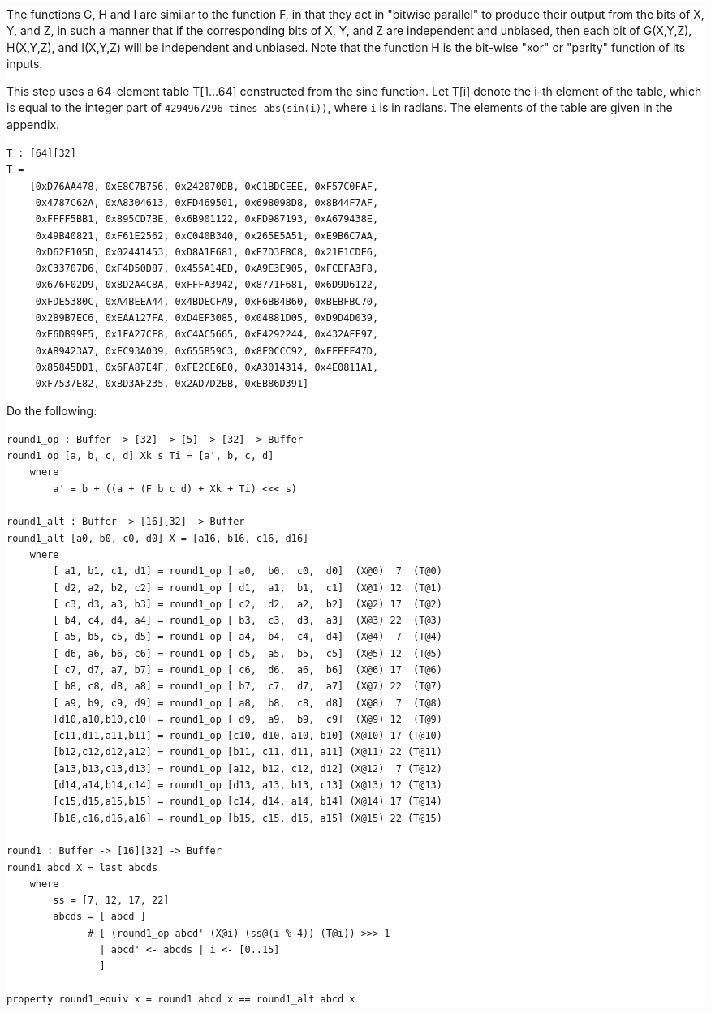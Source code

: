 The functions G, H and I are similar to the function F, in that they act in "bitwise parallel" to
produce their output from the bits of X, Y, and Z, in such a manner that if the corresponding bits
of X, Y, and Z are independent and unbiased, then each bit of G(X,Y,Z), H(X,Y,Z), and I(X,Y,Z) will
be independent and unbiased. Note that the function H is the bit-wise "xor" or "parity" function of
its inputs.

This step uses a 64-element table T[1...64] constructed from the sine function. Let T[i] denote the
i-th element of the table, which is equal to the integer part of `4294967296 times abs(sin(i))`,
where `i` is in radians. The elements of the table are given in the appendix.

```cryptol
T : [64][32]
T =
    [0xD76AA478, 0xE8C7B756, 0x242070DB, 0xC1BDCEEE, 0xF57C0FAF,
     0x4787C62A, 0xA8304613, 0xFD469501, 0x698098D8, 0x8B44F7AF,
     0xFFFF5BB1, 0x895CD7BE, 0x6B901122, 0xFD987193, 0xA679438E,
     0x49B40821, 0xF61E2562, 0xC040B340, 0x265E5A51, 0xE9B6C7AA,
     0xD62F105D, 0x02441453, 0xD8A1E681, 0xE7D3FBC8, 0x21E1CDE6,
     0xC33707D6, 0xF4D50D87, 0x455A14ED, 0xA9E3E905, 0xFCEFA3F8,
     0x676F02D9, 0x8D2A4C8A, 0xFFFA3942, 0x8771F681, 0x6D9D6122,
     0xFDE5380C, 0xA4BEEA44, 0x4BDECFA9, 0xF6BB4B60, 0xBEBFBC70,
     0x289B7EC6, 0xEAA127FA, 0xD4EF3085, 0x04881D05, 0xD9D4D039,
     0xE6DB99E5, 0x1FA27CF8, 0xC4AC5665, 0xF4292244, 0x432AFF97,
     0xAB9423A7, 0xFC93A039, 0x655B59C3, 0x8F0CCC92, 0xFFEFF47D,
     0x85845DD1, 0x6FA87E4F, 0xFE2CE6E0, 0xA3014314, 0x4E0811A1,
     0xF7537E82, 0xBD3AF235, 0x2AD7D2BB, 0xEB86D391]
```

Do the following:

```cryptol
round1_op : Buffer -> [32] -> [5] -> [32] -> Buffer
round1_op [a, b, c, d] Xk s Ti = [a', b, c, d]
    where
        a' = b + ((a + (F b c d) + Xk + Ti) <<< s)

round1_alt : Buffer -> [16][32] -> Buffer
round1_alt [a0, b0, c0, d0] X = [a16, b16, c16, d16]
    where
        [ a1, b1, c1, d1] = round1_op [ a0,  b0,  c0,  d0]  (X@0)  7  (T@0)
        [ d2, a2, b2, c2] = round1_op [ d1,  a1,  b1,  c1]  (X@1) 12  (T@1)
        [ c3, d3, a3, b3] = round1_op [ c2,  d2,  a2,  b2]  (X@2) 17  (T@2)
        [ b4, c4, d4, a4] = round1_op [ b3,  c3,  d3,  a3]  (X@3) 22  (T@3)
        [ a5, b5, c5, d5] = round1_op [ a4,  b4,  c4,  d4]  (X@4)  7  (T@4)
        [ d6, a6, b6, c6] = round1_op [ d5,  a5,  b5,  c5]  (X@5) 12  (T@5)
        [ c7, d7, a7, b7] = round1_op [ c6,  d6,  a6,  b6]  (X@6) 17  (T@6)
        [ b8, c8, d8, a8] = round1_op [ b7,  c7,  d7,  a7]  (X@7) 22  (T@7)
        [ a9, b9, c9, d9] = round1_op [ a8,  b8,  c8,  d8]  (X@8)  7  (T@8)
        [d10,a10,b10,c10] = round1_op [ d9,  a9,  b9,  c9]  (X@9) 12  (T@9)
        [c11,d11,a11,b11] = round1_op [c10, d10, a10, b10] (X@10) 17 (T@10)
        [b12,c12,d12,a12] = round1_op [b11, c11, d11, a11] (X@11) 22 (T@11)
        [a13,b13,c13,d13] = round1_op [a12, b12, c12, d12] (X@12)  7 (T@12)
        [d14,a14,b14,c14] = round1_op [d13, a13, b13, c13] (X@13) 12 (T@13)
        [c15,d15,a15,b15] = round1_op [c14, d14, a14, b14] (X@14) 17 (T@14)
        [b16,c16,d16,a16] = round1_op [b15, c15, d15, a15] (X@15) 22 (T@15)

round1 : Buffer -> [16][32] -> Buffer
round1 abcd X = last abcds
    where
        ss = [7, 12, 17, 22]
        abcds = [ abcd ]
              # [ (round1_op abcd' (X@i) (ss@(i % 4)) (T@i)) >>> 1
                | abcd' <- abcds | i <- [0..15]
                ]

property round1_equiv x = round1 abcd x == round1_alt abcd x
```
